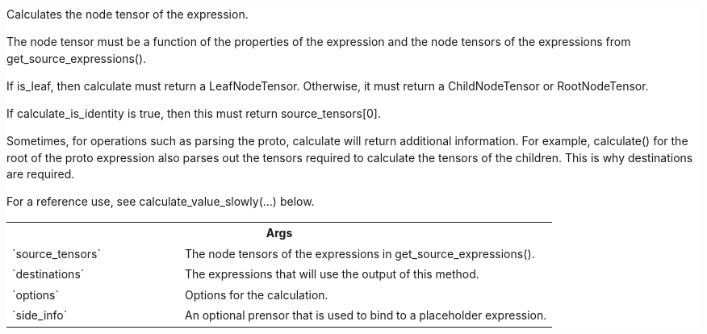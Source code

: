 Calculates the node tensor of the expression.

The node tensor must be a function of the properties of the expression
and the node tensors of the expressions from get_source_expressions().

If is_leaf, then calculate must return a LeafNodeTensor.
Otherwise, it must return a ChildNodeTensor or RootNodeTensor.

If calculate_is_identity is true, then this must return source_tensors[0].

Sometimes, for operations such as parsing the proto, calculate will return
additional information. For example, calculate() for the root of the
proto expression also parses out the tensors required to calculate the
tensors of the children. This is why destinations are required.

For a reference use, see calculate_value_slowly(...) below.


 <table class="responsive fixed orange">
<colgroup><col width="214px"><col></colgroup>
<tr><th colspan="2">Args</th></tr>

<tr>
<td>
`source_tensors`
</td>
<td>
The node tensors of the expressions in
get_source_expressions().
</td>
</tr><tr>
<td>
`destinations`
</td>
<td>
The expressions that will use the output of this method.
</td>
</tr><tr>
<td>
`options`
</td>
<td>
Options for the calculation.
</td>
</tr><tr>
<td>
`side_info`
</td>
<td>
An optional prensor that is used to bind to a placeholder
expression.
</td>
</tr>
</table>
